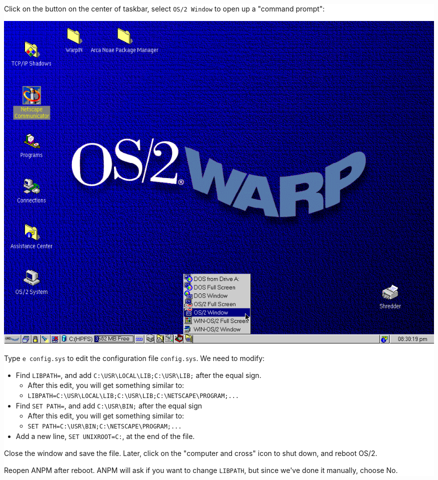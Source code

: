 Click on the button on the center of taskbar, select `OS/2 Window` to open up a
"command prompt":

![OS/2 Open Command Prompt](../../../../../../public/usr/uploads/202001/os2-commandline.png)

Type `e config.sys` to edit the configuration file `config.sys`. We need to
modify:

- Find `LIBPATH=`, and add `C:\USR\LOCAL\LIB;C:\USR\LIB;` after the equal sign.
  - After this edit, you will get something similar to:
  - `LIBPATH=C:\USR\LOCAL\LIB;C:\USR\LIB;C:\NETSCAPE\PROGRAM;...`
- Find `SET PATH=`, and add `C:\USR\BIN;` after the equal sign
  - After this edit, you will get something similar to:
  - `SET PATH=C:\USR\BIN;C:\NETSCAPE\PROGRAM;...`
- Add a new line, `SET UNIXROOT=C:`, at the end of the file.

Close the window and save the file. Later, click on the "computer and cross"
icon to shut down, and reboot OS/2.

Reopen ANPM after reboot. ANPM will ask if you want to change `LIBPATH`, but
since we've done it manually, choose No.

